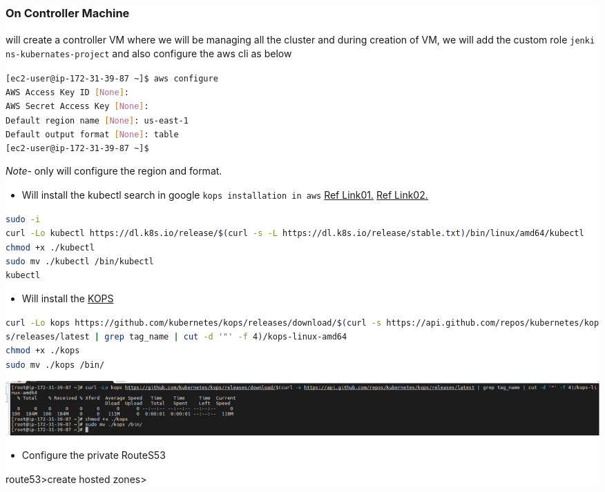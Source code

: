 ### On Controller Machine
will create a controller VM where we will be managing all the cluster and during creation of VM, we will add the custom role ```jenkins-kubernates-project``` and also configure the aws cli as below

```sh
[ec2-user@ip-172-31-39-87 ~]$ aws configure
AWS Access Key ID [None]:
AWS Secret Access Key [None]:
Default region name [None]: us-east-1
Default output format [None]: table
[ec2-user@ip-172-31-39-87 ~]$
```
*Note*-  only will configure the region and format.

- Will install the kubectl
search in google ```kops installation in aws```
[Ref Link01.](https://kops.sigs.k8s.io/install/) 
[Ref Link02.](https://kops.sigs.k8s.io/getting_started/aws/)
```sh
sudo -i
curl -Lo kubectl https://dl.k8s.io/release/$(curl -s -L https://dl.k8s.io/release/stable.txt)/bin/linux/amd64/kubectl
chmod +x ./kubectl
sudo mv ./kubectl /bin/kubectl
kubectl
```
- Will install the [KOPS](https://kops.sigs.k8s.io/install/)

```sh
curl -Lo kops https://github.com/kubernetes/kops/releases/download/$(curl -s https://api.github.com/repos/kubernetes/kops/releases/latest | grep tag_name | cut -d '"' -f 4)/kops-linux-amd64
chmod +x ./kops
sudo mv ./kops /bin/
```
![alt text](image-1.png)

- Configure the private RouteS53

route53>create hosted zones>
